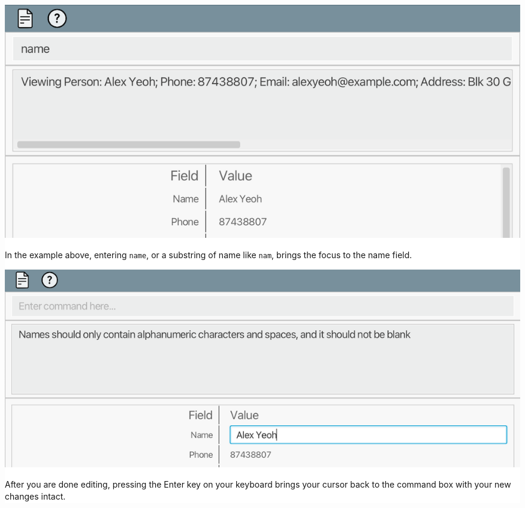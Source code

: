 <img src="images/screenshots/BeforeEnteringName.png" class="center"/>
</div>

<br>

In the example above, entering <code>name</code>, or a substring of name like <code>nam</code>, brings the focus to the name field.

<div style="text-align: center">
<img src="images/screenshots/NavigatingFields.png" class="center"/>
</div>

<div style="page-break-after: always;"></div>

After you are done editing, pressing the Enter key on your keyboard brings your cursor back to the command box with your new changes intact. 

